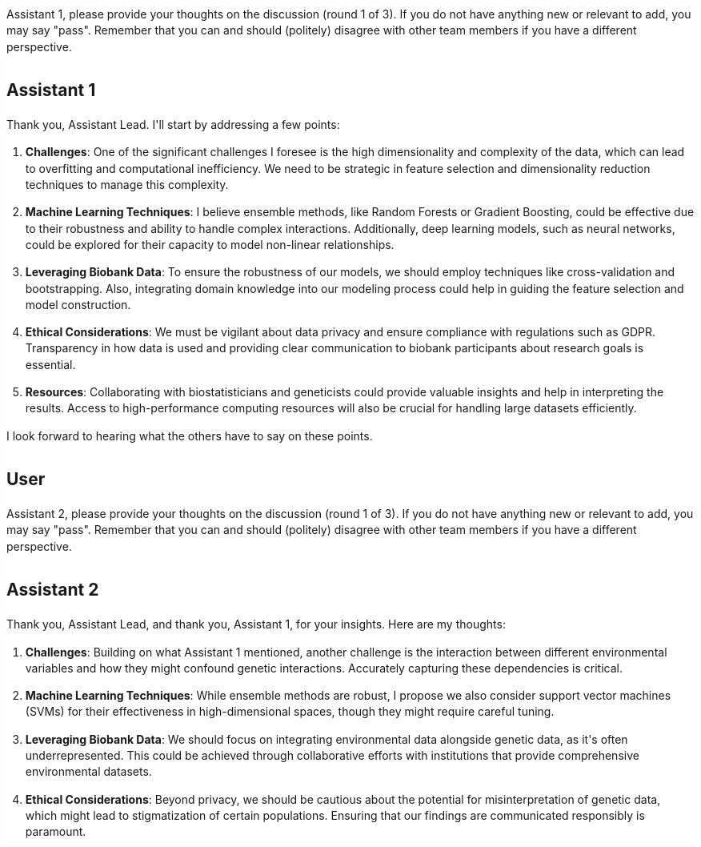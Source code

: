 Assistant 1, please provide your thoughts on the discussion (round 1 of 3). If you do not have anything new or relevant to add, you may say "pass". Remember that you can and should (politely) disagree with other team members if you have a different perspective.

## Assistant 1

Thank you, Assistant Lead. I'll start by addressing a few points:

1. **Challenges**: One of the significant challenges I foresee is the high dimensionality and complexity of the data, which can lead to overfitting and computational inefficiency. We need to be strategic in feature selection and dimensionality reduction techniques to manage this complexity.

2. **Machine Learning Techniques**: I believe ensemble methods, like Random Forests or Gradient Boosting, could be effective due to their robustness and ability to handle complex interactions. Additionally, deep learning models, such as neural networks, could be explored for their capacity to model non-linear relationships.

3. **Leveraging Biobank Data**: To ensure the robustness of our models, we should employ techniques like cross-validation and bootstrapping. Also, integrating domain knowledge into our modeling process could help in guiding the feature selection and model construction.

4. **Ethical Considerations**: We must be vigilant about data privacy and ensure compliance with regulations such as GDPR. Transparency in how data is used and providing clear communication to biobank participants about research goals is essential.

5. **Resources**: Collaborating with biostatisticians and geneticists could provide valuable insights and help in interpreting the results. Access to high-performance computing resources will also be crucial for handling large datasets efficiently.

I look forward to hearing what the others have to say on these points.

## User

Assistant 2, please provide your thoughts on the discussion (round 1 of 3). If you do not have anything new or relevant to add, you may say "pass". Remember that you can and should (politely) disagree with other team members if you have a different perspective.

## Assistant 2

Thank you, Assistant Lead, and thank you, Assistant 1, for your insights. Here are my thoughts:

1. **Challenges**: Building on what Assistant 1 mentioned, another challenge is the interaction between different environmental variables and how they might confound genetic interactions. Accurately capturing these dependencies is critical.

2. **Machine Learning Techniques**: While ensemble methods are robust, I propose we also consider support vector machines (SVMs) for their effectiveness in high-dimensional spaces, though they might require careful tuning.

3. **Leveraging Biobank Data**: We should focus on integrating environmental data alongside genetic data, as it's often underrepresented. This could be achieved through collaborative efforts with institutions that provide comprehensive environmental datasets.

4. **Ethical Considerations**: Beyond privacy, we should be cautious about the potential for misinterpretation of genetic data, which might lead to stigmatization of certain populations. Ensuring that our findings are communicated responsibly is paramount.
